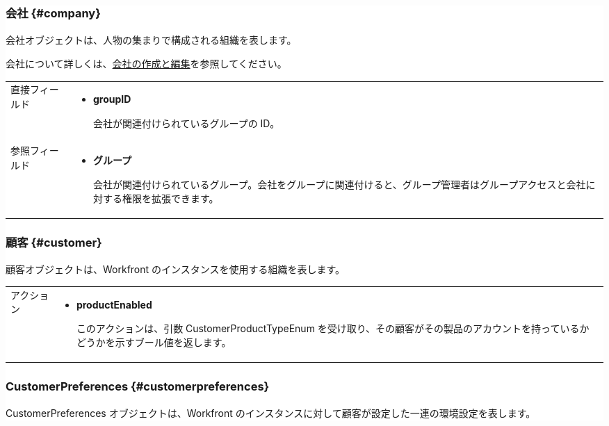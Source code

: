 ### 会社 {#company}

会社オブジェクトは、人物の集まりで構成される組織を表します。

会社について詳しくは、[会社の作成と編集](../../administration-and-setup/set-up-workfront/organizational-setup/create-and-edit-companies.md)を参照してください。

<table style="table-layout:auto"> 
 <col data-mc-conditions=""> 
 <col data-mc-conditions=""> 
 <tbody> 
  <tr> 
   <td>直接フィールド</td> 
   <td> 
    <ul> 
     <li style="font-weight: bold;"> <p>groupID</p> <p style="font-weight: normal;">会社が関連付けられているグループの ID。</p> </li> 
    </ul> </td> 
  </tr> 
  <tr> 
   <td>参照フィールド</td> 
   <td> 
    <ul> 
     <li style="font-weight: bold;"> <p>グループ</p> <p style="font-weight: normal;">会社が関連付けられているグループ。会社をグループに関連付けると、グループ管理者はグループアクセスと会社に対する権限を拡張できます。</p> </li> 
    </ul> </td> 
  </tr> 
 </tbody> 
</table>

### 顧客 {#customer}

顧客オブジェクトは、Workfront のインスタンスを使用する組織を表します。

<table style="table-layout:auto"> 
 <col data-mc-conditions=""> 
 <col data-mc-conditions=""> 
 <tbody> 
  <tr> 
   <td>アクション</td> 
   <td> 
    <ul> 
     <li> <p style="font-weight: normal;"><strong>productEnabled</strong> </p> <p style="font-weight: normal;">このアクションは、引数 CustomerProductTypeEnum を受け取り、その顧客がその製品のアカウントを持っているかどうかを示すブール値を返します。 </p> </li> 
    </ul> </td> 
  </tr> 
 </tbody> 
</table>

### CustomerPreferences {#customerpreferences}

CustomerPreferences オブジェクトは、Workfront のインスタンスに対して顧客が設定した一連の環境設定を表します。
